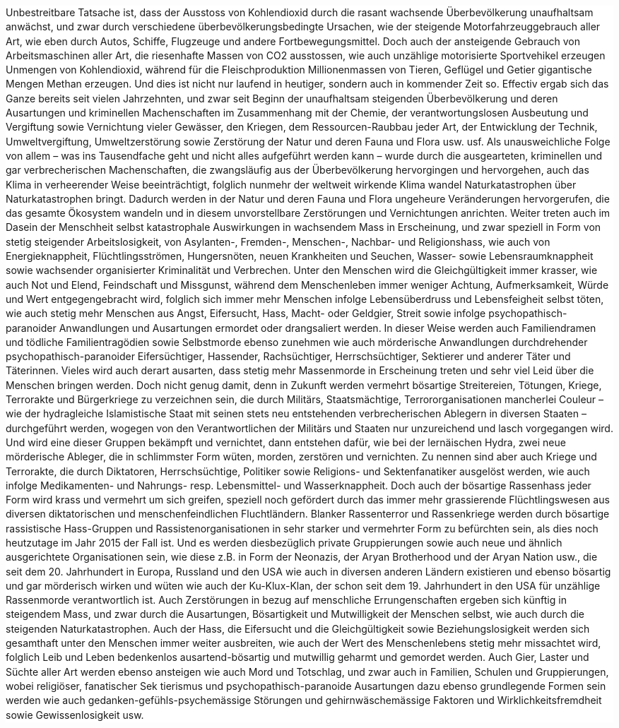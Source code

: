 Unbestreitbare Tatsache ist, dass der Ausstoss von Kohlendioxid durch die rasant wachsende Überbevölkerung unaufhaltsam anwächst, und zwar durch verschiedene überbevölkerungsbedingte Ursachen, wie der steigende Motorfahrzeuggebrauch aller Art, wie eben durch Autos, Schiffe, Flugzeuge und andere Fortbewegungsmittel. Doch auch der ansteigende Gebrauch von Arbeitsmaschinen aller Art, die riesenhafte Massen von CO2 ausstossen, wie auch unzählige motorisierte Sportvehikel erzeugen Unmengen von Kohlendioxid, während für die Fleischproduktion Millionenmassen von Tieren, Geflügel und Getier gigantische Mengen Methan erzeugen. Und dies ist nicht nur laufend in heutiger, sondern auch in kommender Zeit so. Effectiv ergab sich das Ganze bereits seit vielen Jahrzehnten, und zwar seit Beginn der unaufhaltsam steigenden Überbevölkerung und deren Ausartungen und kriminellen Machenschaften im Zusammenhang mit der Chemie, der verantwortungslosen Ausbeutung und Vergiftung sowie Vernichtung vieler Gewässer, den Kriegen, dem Ressourcen-Raubbau jeder Art, der Entwicklung der Technik, Umweltvergiftung, Umweltzerstörung sowie Zerstörung der Natur und deren Fauna und Flora usw. usf. Als unausweichliche Folge von allem – was ins Tausendfache geht und nicht alles aufgeführt werden kann – wurde durch die ausgearteten, kriminellen und gar verbrecherischen Machenschaften, die zwangsläufig aus der Überbevölkerung hervorgingen und hervorgehen, auch das Klima in verheerender Weise beeinträchtigt, folglich nunmehr der weltweit wirkende Klima wandel Naturkatastrophen über Naturkatastrophen bringt. Dadurch werden in der Natur und deren Fauna und Flora ungeheure Veränderungen hervorgerufen, die das gesamte Ökosystem wandeln und in diesem unvorstellbare Zerstörungen und Vernichtungen anrichten. Weiter treten auch im Dasein der Menschheit selbst katastrophale Auswirkungen in wachsendem Mass in Erscheinung, und zwar speziell in Form von stetig steigender Arbeitslosigkeit, von Asylanten-, Fremden-, Menschen-, Nachbar- und Religionshass, wie auch von Energieknappheit, Flüchtlingsströmen, Hungersnöten, neuen Krankheiten und Seuchen, Wasser- sowie Lebensraumknappheit sowie wachsender organisierter Kriminalität und Verbrechen. Unter den Menschen wird die Gleichgültigkeit immer krasser, wie auch Not und Elend, Feindschaft und Missgunst, während dem Menschenleben immer weniger Achtung, Aufmerksamkeit, Würde und Wert entgegengebracht wird, folglich sich immer mehr Menschen infolge Lebensüberdruss und Lebensfeigheit selbst töten, wie auch stetig mehr Menschen aus Angst, Eifersucht, Hass, Macht- oder Geldgier, Streit sowie infolge psychopathisch-paranoider Anwandlungen und Ausartungen ermordet oder drangsaliert werden. In dieser Weise werden auch Familiendramen und tödliche Familientragödien sowie Selbstmorde ebenso zunehmen wie auch mörderische Anwandlungen durchdrehender psychopathisch-paranoider Eifersüchtiger, Hassender, Rachsüchtiger, Herrschsüchtiger, Sektierer und anderer Täter und Täterinnen. Vieles wird auch derart ausarten, dass stetig mehr Massenmorde in Erscheinung treten und sehr viel Leid über die Menschen bringen werden. Doch nicht genug damit, denn in Zukunft werden vermehrt bösartige Streitereien, Tötungen, Kriege, Terrorakte und Bürgerkriege zu verzeichnen sein, die durch Militärs, Staatsmächtige, Terrororganisationen mancherlei Couleur – wie der hydragleiche Islamistische Staat mit seinen stets neu entstehenden verbrecherischen Ablegern in diversen Staaten – durchgeführt werden, wogegen von den Verantwortlichen der Militärs und Staaten nur unzureichend und lasch vorgegangen wird. Und wird eine dieser Gruppen bekämpft und vernichtet, dann entstehen dafür, wie bei der lernäischen Hydra, zwei neue mörderische Ableger, die in schlimmster Form wüten, morden, zerstören und vernichten. Zu nennen sind aber auch Kriege und Terrorakte, die durch Diktatoren, Herrschsüchtige, Politiker sowie Religions- und Sektenfanatiker ausgelöst werden, wie auch infolge Medikamenten- und Nahrungs- resp. Lebensmittel- und Wasserknappheit. Doch auch der bösartige Rassenhass jeder Form wird krass und vermehrt um sich greifen, speziell noch gefördert durch das immer mehr grassierende Flüchtlingswesen aus diversen diktatorischen und menschenfeindlichen Fluchtländern. Blanker Rassenterror und Rassenkriege werden durch bösartige rassistische Hass-Gruppen und Rassistenorganisationen in sehr starker und vermehrter Form zu befürchten sein, als dies noch heutzutage im Jahr 2015 der Fall ist. Und es werden diesbezüglich private Gruppierungen sowie auch neue und ähnlich ausgerichtete Organisationen sein, wie diese z.B. in Form der Neonazis, der Aryan Brotherhood und der Aryan Nation usw., die seit dem 20. Jahrhundert in Europa, Russland und den USA wie auch in diversen anderen Ländern existieren und ebenso bösartig und gar mörderisch wirken und wüten wie auch der Ku-Klux-Klan, der schon seit dem 19. Jahrhundert in den USA für unzählige Rassenmorde verantwortlich ist. Auch Zerstörungen in bezug auf menschliche Errungenschaften ergeben sich künftig in steigendem Mass, und zwar durch die Ausartungen, Bösartigkeit und Mutwilligkeit der Menschen selbst, wie auch durch die steigenden Naturkatastrophen. Auch der Hass, die Eifersucht und die Gleichgültigkeit sowie Beziehungslosigkeit werden sich gesamthaft unter den Menschen immer weiter ausbreiten, wie auch der Wert des Menschenlebens stetig mehr missachtet wird, folglich Leib und Leben bedenkenlos ausartend-bösartig und mutwillig geharmt und gemordet werden. Auch Gier, Laster und Süchte aller Art werden ebenso ansteigen wie auch Mord und Totschlag, und zwar auch in Familien, Schulen und Gruppierungen, wobei religiöser, fanatischer Sek tierismus und psychopathisch-paranoide Ausartungen dazu ebenso grundlegende Formen sein werden wie auch gedanken-gefühls-psychemässige Störungen und gehirnwäschemässige Faktoren und Wirklichkeitsfremdheit sowie Gewissenlosigkeit usw.
